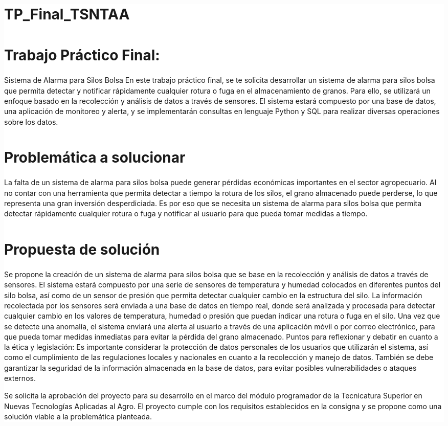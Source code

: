 # TP_Final_TSNTAA

# Trabajo Práctico Final:

Sistema de Alarma para Silos Bolsa
En este trabajo práctico final, se te solicita desarrollar un sistema de alarma para
silos bolsa que permita detectar y notificar rápidamente cualquier rotura o fuga en
el almacenamiento de granos. Para ello, se utilizará un enfoque basado en la
recolección y análisis de datos a través de sensores. El sistema estará compuesto
por una base de datos, una aplicación de monitoreo y alerta, y se implementarán
consultas en lenguaje Python y SQL para realizar diversas operaciones sobre los
datos.

# Problemática a solucionar

La falta de un sistema de alarma para silos bolsa puede generar pérdidas
económicas importantes en el sector agropecuario. Al no contar con una
herramienta que permita detectar a tiempo la rotura de los silos, el grano
almacenado puede perderse, lo que representa una gran inversión desperdiciada.
Es por eso que se necesita un sistema de alarma para silos bolsa que permita
detectar rápidamente cualquier rotura o fuga y notificar al usuario para que pueda
tomar medidas a tiempo.

# Propuesta de solución

Se propone la creación de un sistema de alarma para silos bolsa que se base en
la recolección y análisis de datos a través de sensores. El sistema estará
compuesto por una serie de sensores de temperatura y humedad colocados en
diferentes puntos del silo bolsa, así como de un sensor de presión que permita
detectar cualquier cambio en la estructura del silo.
La información recolectada por los sensores será enviada a una base de datos en
tiempo real, donde será analizada y procesada para detectar cualquier cambio en
los valores de temperatura, humedad o presión que puedan indicar una rotura o
fuga en el silo.
Una vez que se detecte una anomalía, el sistema enviará una alerta al usuario a
través de una aplicación móvil o por correo electrónico, para que pueda tomar
medidas inmediatas para evitar la pérdida del grano almacenado.
Puntos para reflexionar y debatir en cuanto a la ética y legislación:
Es importante considerar la protección de datos personales de los usuarios que
utilizarán el sistema, así como el cumplimiento de las regulaciones locales y
nacionales en cuanto a la recolección y manejo de datos.
También se debe garantizar la seguridad de la información almacenada en la base
de datos, para evitar posibles vulnerabilidades o ataques externos.

Se solicita la aprobación del proyecto para su desarrollo en el marco del módulo
programador de la Tecnicatura Superior en Nuevas Tecnologías Aplicadas al
Agro. El proyecto cumple con los requisitos establecidos en la consigna y se
propone como una solución viable a la problemática planteada.
